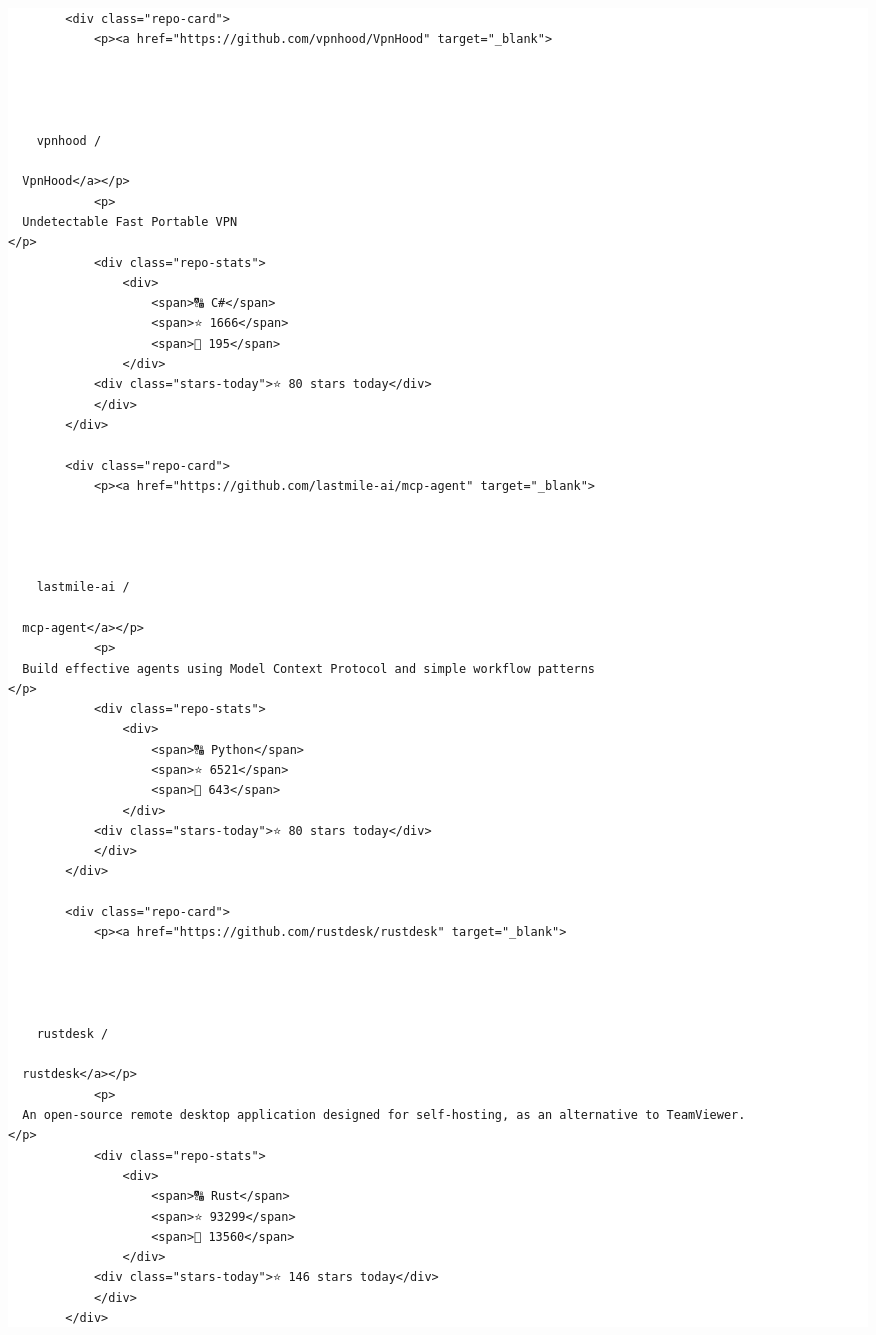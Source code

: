 			<div class="repo-card">
				<p><a href="https://github.com/vpnhood/VpnHood" target="_blank">
    


      
        vpnhood /

      VpnHood</a></p>
				<p>
      Undetectable Fast Portable VPN
    </p>
				<div class="repo-stats">
					<div>
						<span>🔠 C#</span>
						<span>⭐ 1666</span>
						<span>🔱 195</span>
					</div>
				<div class="stars-today">⭐ 80 stars today</div>
				</div>
			</div>
	
			<div class="repo-card">
				<p><a href="https://github.com/lastmile-ai/mcp-agent" target="_blank">
    


      
        lastmile-ai /

      mcp-agent</a></p>
				<p>
      Build effective agents using Model Context Protocol and simple workflow patterns
    </p>
				<div class="repo-stats">
					<div>
						<span>🔠 Python</span>
						<span>⭐ 6521</span>
						<span>🔱 643</span>
					</div>
				<div class="stars-today">⭐ 80 stars today</div>
				</div>
			</div>
	
			<div class="repo-card">
				<p><a href="https://github.com/rustdesk/rustdesk" target="_blank">
    


      
        rustdesk /

      rustdesk</a></p>
				<p>
      An open-source remote desktop application designed for self-hosting, as an alternative to TeamViewer.
    </p>
				<div class="repo-stats">
					<div>
						<span>🔠 Rust</span>
						<span>⭐ 93299</span>
						<span>🔱 13560</span>
					</div>
				<div class="stars-today">⭐ 146 stars today</div>
				</div>
			</div>
	